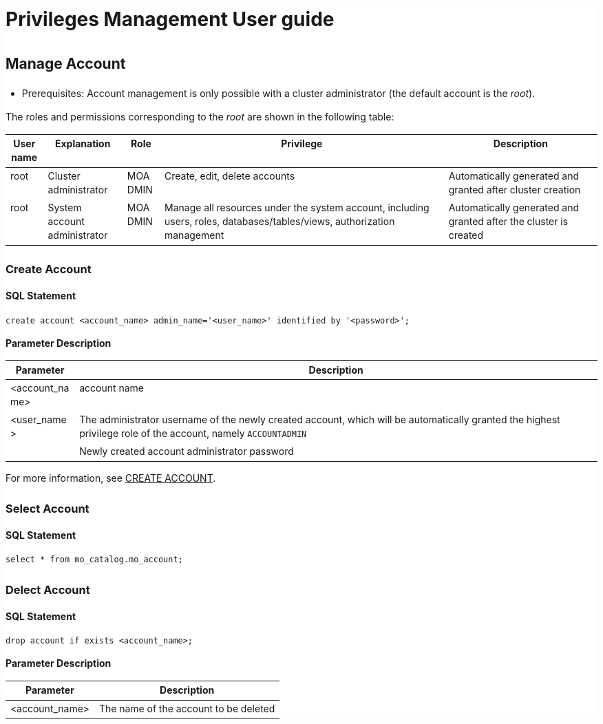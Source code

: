 # Privileges Management User guide

## Manage Account

- Prerequisites: Account management is only possible with a cluster administrator (the default account is the *root*).

The roles and permissions corresponding to the *root* are shown in the following table:

| **Username** | **Explanation** | **Role** | **Privilege** | **Description** |
| --- | --- | --- | --- | --- |
| root | Cluster administrator | MOADMIN | Create, edit, delete accounts | Automatically generated and granted after cluster creation |
| root | System account administrator | MOADMIN | Manage all resources under the system account, including users, roles, databases/tables/views, authorization management |Automatically generated and granted after the cluster is created |

### Create Account

**SQL Statement**

```
create account <account_name> admin_name='<user_name>' identified by '<password>';
```

**Parameter Description**

|Parameter|Description|
|---|---|
|<account_name>| account name|
|<user_name>|The administrator username of the newly created account, which will be automatically granted the highest privilege role of the account, namely `ACCOUNTADMIN`|
|<password>|Newly created account administrator password|

For more information, see [CREATE ACCOUNT](../../Reference/SQL-Reference/Database-Administration-Statements/Account-Management-Statements/create-account.md).

### Select Account

**SQL Statement**

```
select * from mo_catalog.mo_account;
```

### Delect Account

**SQL Statement**

```
drop account if exists <account_name>;
```

**Parameter Description**

|Parameter|Description|
|---|---|
|<account_name>|The name of the account to be deleted|
